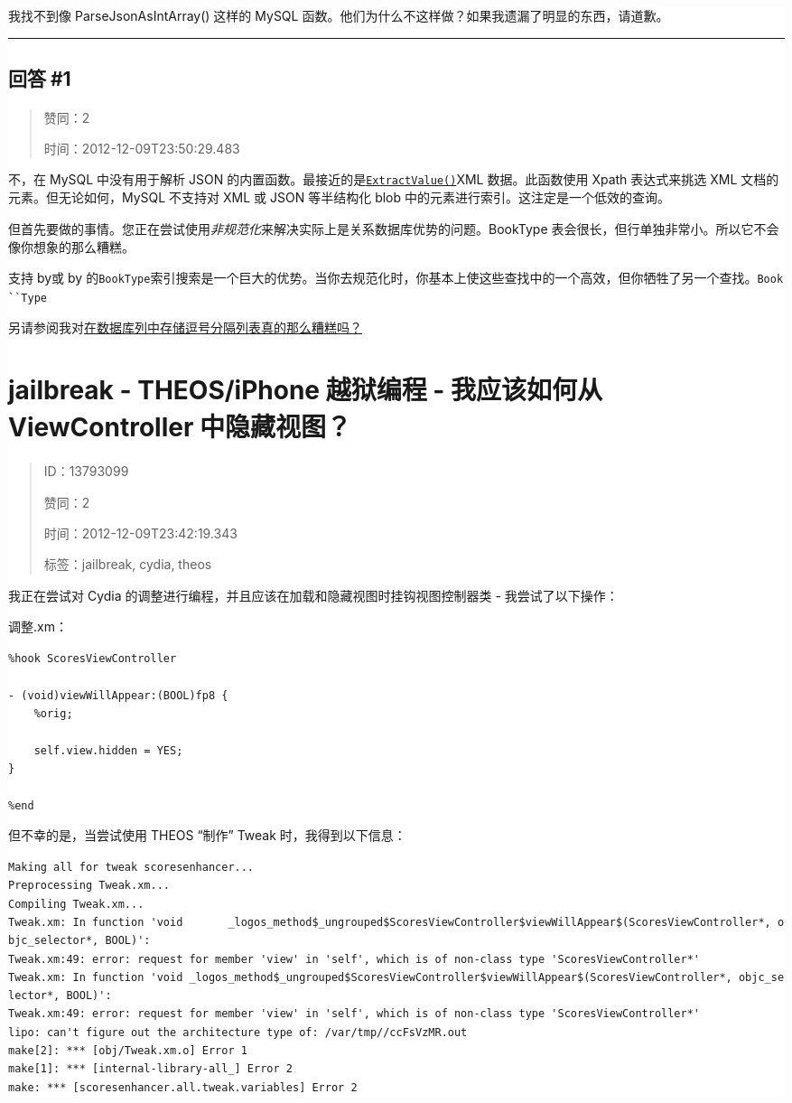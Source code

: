 我找不到像 ParseJsonAsIntArray() 这样的 MySQL 函数。他们为什么不这样做？如果我遗漏了明显的东西，请道歉。

* * *

## 回答 #1

> 赞同：2
> 
> 时间：2012-12-09T23:50:29.483

不，在 MySQL 中没有用于解析 JSON 的内置函数。最接近的是[`ExtractValue()`](http://dev.mysql.com/doc/refman/5.5/en/xml-functions.html#function_extractvalue)XML 数据。此函数使用 Xpath 表达式来挑选 XML 文档的元素。但无论如何，MySQL 不支持对 XML 或 JSON 等半结构化 blob 中的元素进行索引。这注定是一个低效的查询。

但首先要做的事情。您正在尝试使用*非规范化*来解决实际上是关系数据库优势的问题。BookType 表会很长，但行单独非常小。所以它不会像你想象的那么糟糕。

支持 by或 by 的`BookType`索引搜索是一个巨大的优势。当你去规范化时，你基本上使这些查找中的一个高效，但你牺牲了另一个查找。`Book``Type`

另请参阅我对[在数据库列中存储逗号分隔列表真的那么糟糕吗？](https://stackoverflow.com/questions/3653462/is-storing-a-comma-separated-list-in-a-database-column-really-that-bad/3653574#3653574)

# jailbreak - THEOS/iPhone 越狱编程 - 我应该如何从 ViewController 中隐藏视图？

> ID：13793099
> 
> 赞同：2
> 
> 时间：2012-12-09T23:42:19.343
> 
> 标签：jailbreak, cydia, theos

我正在尝试对 Cydia 的调整进行编程，并且应该在加载和隐藏视图时挂钩视图控制器类 - 我尝试了以下操作：

调整.xm：

```
%hook ScoresViewController

- (void)viewWillAppear:(BOOL)fp8 {
    %orig;

    self.view.hidden = YES;
}

%end 
```

但不幸的是，当尝试使用 THEOS “制作” Tweak 时，我得到以下信息：

```
Making all for tweak scoresenhancer...
Preprocessing Tweak.xm...
Compiling Tweak.xm...
Tweak.xm: In function 'void       _logos_method$_ungrouped$ScoresViewController$viewWillAppear$(ScoresViewController*, objc_selector*, BOOL)':
Tweak.xm:49: error: request for member 'view' in 'self', which is of non-class type 'ScoresViewController*'
Tweak.xm: In function 'void _logos_method$_ungrouped$ScoresViewController$viewWillAppear$(ScoresViewController*, objc_selector*, BOOL)':
Tweak.xm:49: error: request for member 'view' in 'self', which is of non-class type 'ScoresViewController*'
lipo: can't figure out the architecture type of: /var/tmp//ccFsVzMR.out
make[2]: *** [obj/Tweak.xm.o] Error 1
make[1]: *** [internal-library-all_] Error 2
make: *** [scoresenhancer.all.tweak.variables] Error 2 
```
